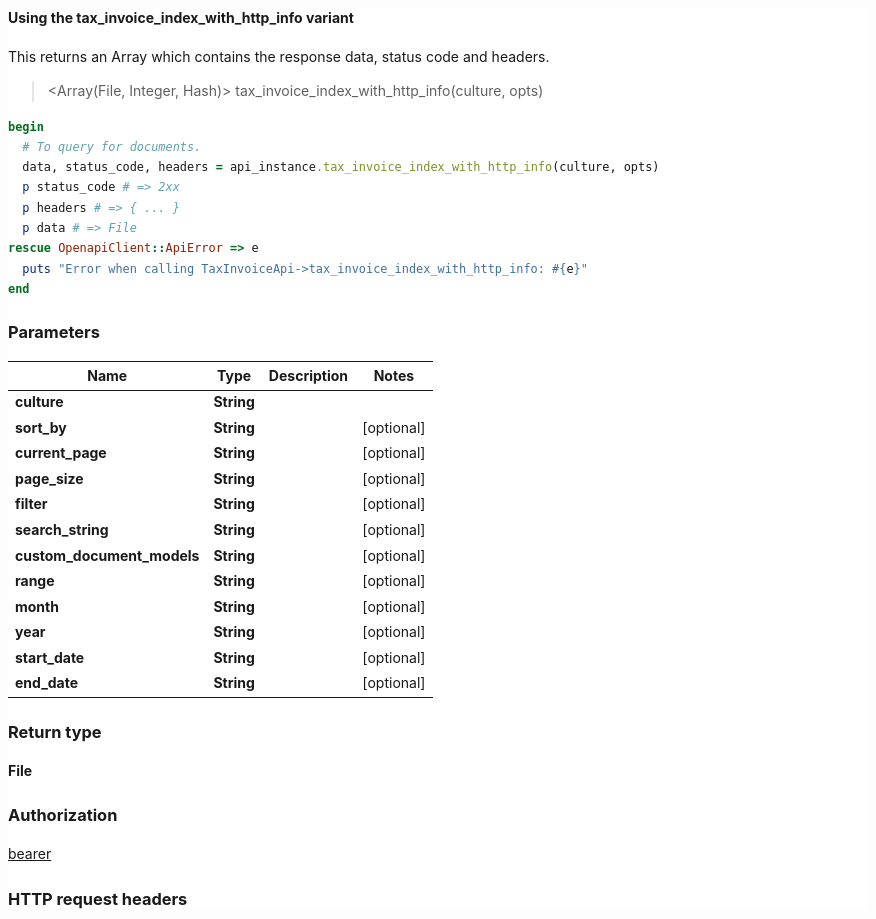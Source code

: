 #### Using the tax_invoice_index_with_http_info variant

This returns an Array which contains the response data, status code and headers.

> <Array(File, Integer, Hash)> tax_invoice_index_with_http_info(culture, opts)

```ruby
begin
  # To query for documents.
  data, status_code, headers = api_instance.tax_invoice_index_with_http_info(culture, opts)
  p status_code # => 2xx
  p headers # => { ... }
  p data # => File
rescue OpenapiClient::ApiError => e
  puts "Error when calling TaxInvoiceApi->tax_invoice_index_with_http_info: #{e}"
end
```

### Parameters

| Name | Type | Description | Notes |
| ---- | ---- | ----------- | ----- |
| **culture** | **String** |  |  |
| **sort_by** | **String** |  | [optional] |
| **current_page** | **String** |  | [optional] |
| **page_size** | **String** |  | [optional] |
| **filter** | **String** |  | [optional] |
| **search_string** | **String** |  | [optional] |
| **custom_document_models** | **String** |  | [optional] |
| **range** | **String** |  | [optional] |
| **month** | **String** |  | [optional] |
| **year** | **String** |  | [optional] |
| **start_date** | **String** |  | [optional] |
| **end_date** | **String** |  | [optional] |

### Return type

**File**

### Authorization

[bearer](../README.md#bearer)

### HTTP request headers
